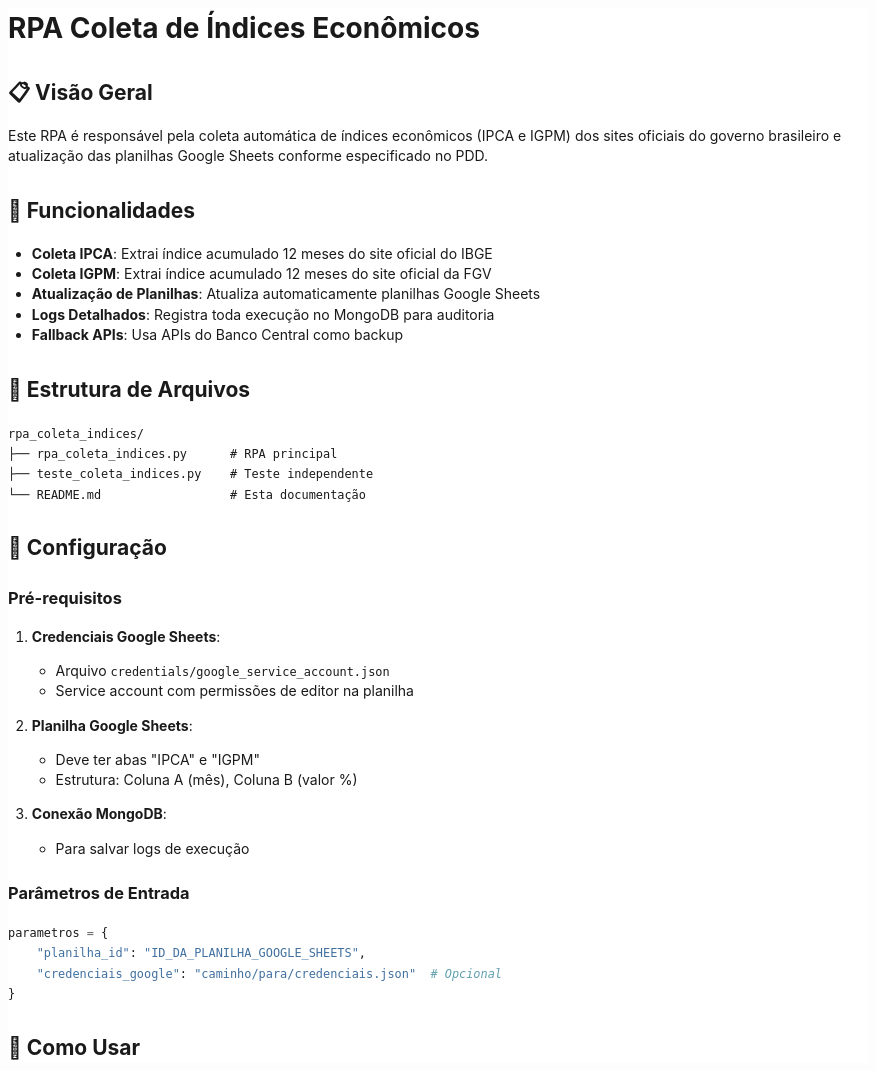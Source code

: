 # RPA Coleta de Índices Econômicos

## 📋 Visão Geral

Este RPA é responsável pela coleta automática de índices econômicos (IPCA e IGPM) dos sites oficiais do governo brasileiro e atualização das planilhas Google Sheets conforme especificado no PDD.

## 🎯 Funcionalidades

- **Coleta IPCA**: Extrai índice acumulado 12 meses do site oficial do IBGE
- **Coleta IGPM**: Extrai índice acumulado 12 meses do site oficial da FGV  
- **Atualização de Planilhas**: Atualiza automaticamente planilhas Google Sheets
- **Logs Detalhados**: Registra toda execução no MongoDB para auditoria
- **Fallback APIs**: Usa APIs do Banco Central como backup

## 📁 Estrutura de Arquivos

```
rpa_coleta_indices/
├── rpa_coleta_indices.py      # RPA principal
├── teste_coleta_indices.py    # Teste independente  
└── README.md                  # Esta documentação
```

## 🔧 Configuração

### Pré-requisitos

1. **Credenciais Google Sheets**:
   - Arquivo `credentials/google_service_account.json`
   - Service account com permissões de editor na planilha

2. **Planilha Google Sheets**:
   - Deve ter abas "IPCA" e "IGPM"
   - Estrutura: Coluna A (mês), Coluna B (valor %)

3. **Conexão MongoDB**:
   - Para salvar logs de execução

### Parâmetros de Entrada

```python
parametros = {
    "planilha_id": "ID_DA_PLANILHA_GOOGLE_SHEETS",
    "credenciais_google": "caminho/para/credenciais.json"  # Opcional
}
```

## 🚀 Como Usar
